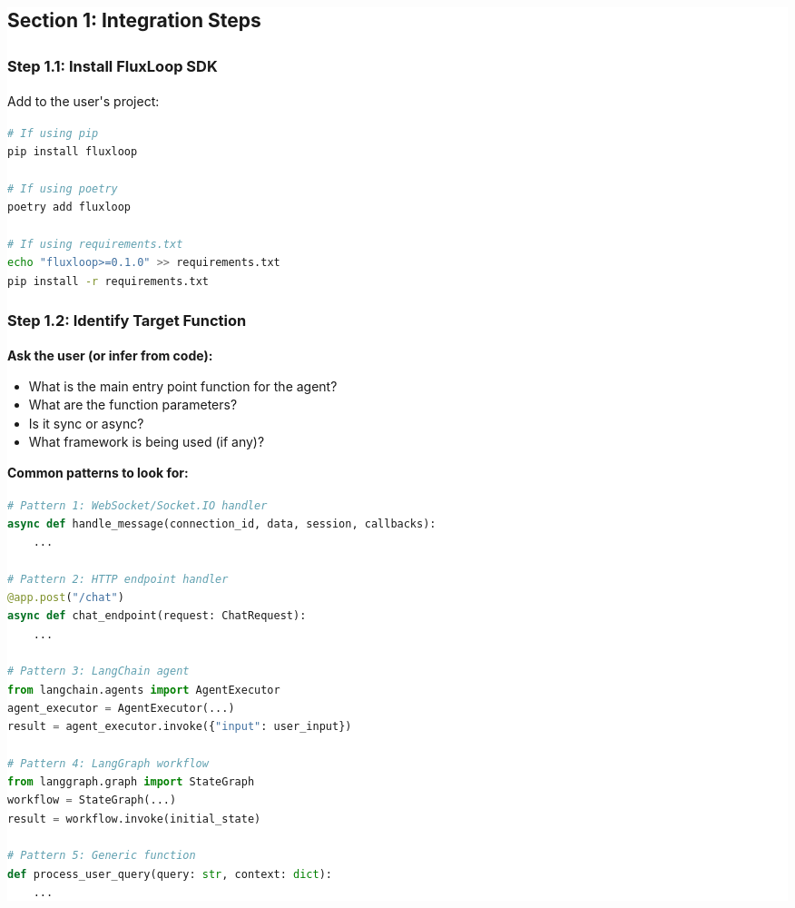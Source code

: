 
## Section 1: Integration Steps

### Step 1.1: Install FluxLoop SDK

Add to the user's project:

```bash
# If using pip
pip install fluxloop

# If using poetry
poetry add fluxloop

# If using requirements.txt
echo "fluxloop>=0.1.0" >> requirements.txt
pip install -r requirements.txt
```

### Step 1.2: Identify Target Function

**Ask the user (or infer from code):**

- What is the main entry point function for the agent?
- What are the function parameters?
- Is it sync or async?
- What framework is being used (if any)?

**Common patterns to look for:**

```python
# Pattern 1: WebSocket/Socket.IO handler
async def handle_message(connection_id, data, session, callbacks):
    ...

# Pattern 2: HTTP endpoint handler
@app.post("/chat")
async def chat_endpoint(request: ChatRequest):
    ...

# Pattern 3: LangChain agent
from langchain.agents import AgentExecutor
agent_executor = AgentExecutor(...)
result = agent_executor.invoke({"input": user_input})

# Pattern 4: LangGraph workflow
from langgraph.graph import StateGraph
workflow = StateGraph(...)
result = workflow.invoke(initial_state)

# Pattern 5: Generic function
def process_user_query(query: str, context: dict):
    ...
```
